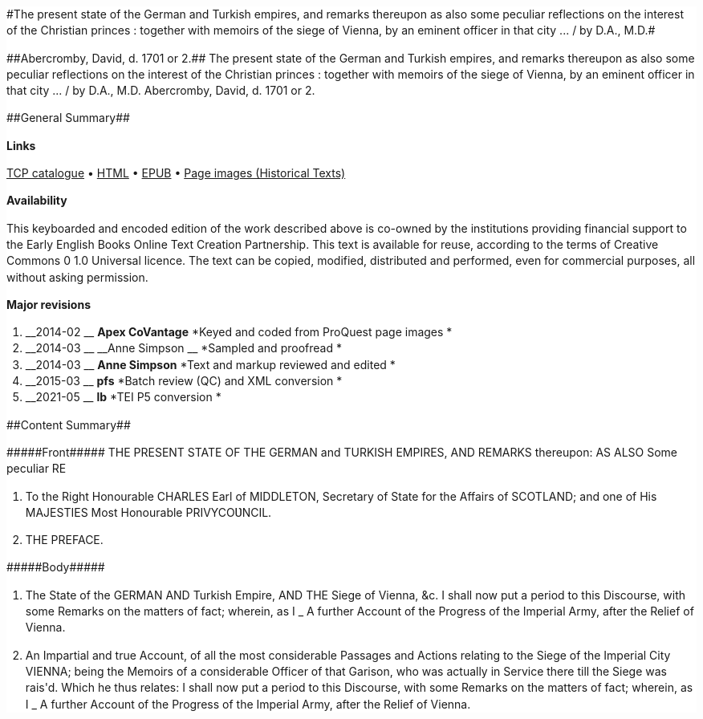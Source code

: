 #The present state of the German and Turkish empires, and remarks thereupon as also some peculiar reflections on the interest of the Christian princes : together with memoirs of the siege of Vienna, by an eminent officer in that city ... / by D.A., M.D.#

##Abercromby, David, d. 1701 or 2.##
The present state of the German and Turkish empires, and remarks thereupon as also some peculiar reflections on the interest of the Christian princes : together with memoirs of the siege of Vienna, by an eminent officer in that city ... / by D.A., M.D.
Abercromby, David, d. 1701 or 2.

##General Summary##

**Links**

[TCP catalogue](http://www.ota.ox.ac.uk/tcp/)  • 
[HTML](http://tei.it.ox.ac.uk/tcp/Texts-HTML/free/B16/B16512.html)  • 
[EPUB](http://tei.it.ox.ac.uk/tcp/Texts-EPUB/free/B16/B16512.epub) • 
[Page images (Historical Texts)](https://historicaltexts.jisc.ac.uk/eebo-12880208e)

**Availability**

This keyboarded and encoded edition of the work described above is co-owned by the
    institutions providing financial support to the Early English Books Online Text Creation
    Partnership. This text is available for reuse, according to the terms of  Creative Commons 0 1.0 Universal
    licence. The text can be copied, modified, distributed and performed, even for commercial
    purposes, all without asking permission.

**Major revisions**

1. __2014-02 __ __Apex CoVantage__ *Keyed and coded from ProQuest page images *
1. __2014-03 __ __Anne Simpson __ *Sampled and proofread *
1. __2014-03 __ __Anne Simpson__ *Text and markup reviewed and edited *
1. __2015-03 __ __pfs__ *Batch review (QC) and XML conversion *
1. __2021-05 __ __lb__ *TEI P5 conversion *

##Content Summary##

#####Front#####
THE PRESENT STATE OF THE GERMAN and TURKISH EMPIRES, AND REMARKS thereupon: AS ALSO Some peculiar RE
1. To the Right Honourable CHARLES Earl of MIDDLETON, Secretary of State for the Affairs of SCOTLAND; and one of His MAJESTIES Most Honourable PRIVYCOƲNCIL.

1. THE PREFACE.

#####Body#####

1. The State of the GERMAN AND Turkish Empire, AND THE Siege of Vienna, &c.
I shall now put a period to this Discourse, with some Remarks on the matters of fact; wherein, as I 
    _ A further Account of the Progress of the Imperial Army, after the Relief of Vienna.

1. An Impartial and true Account, of all the most considerable Passages and Actions relating to the Siege of the Imperial City VIENNA; being the Memoirs of a considerable Officer of that Garison, who was actually in Service there till the Siege was rais'd. Which he thus relates:
I shall now put a period to this Discourse, with some Remarks on the matters of fact; wherein, as I 
    _ A further Account of the Progress of the Imperial Army, after the Relief of Vienna.
